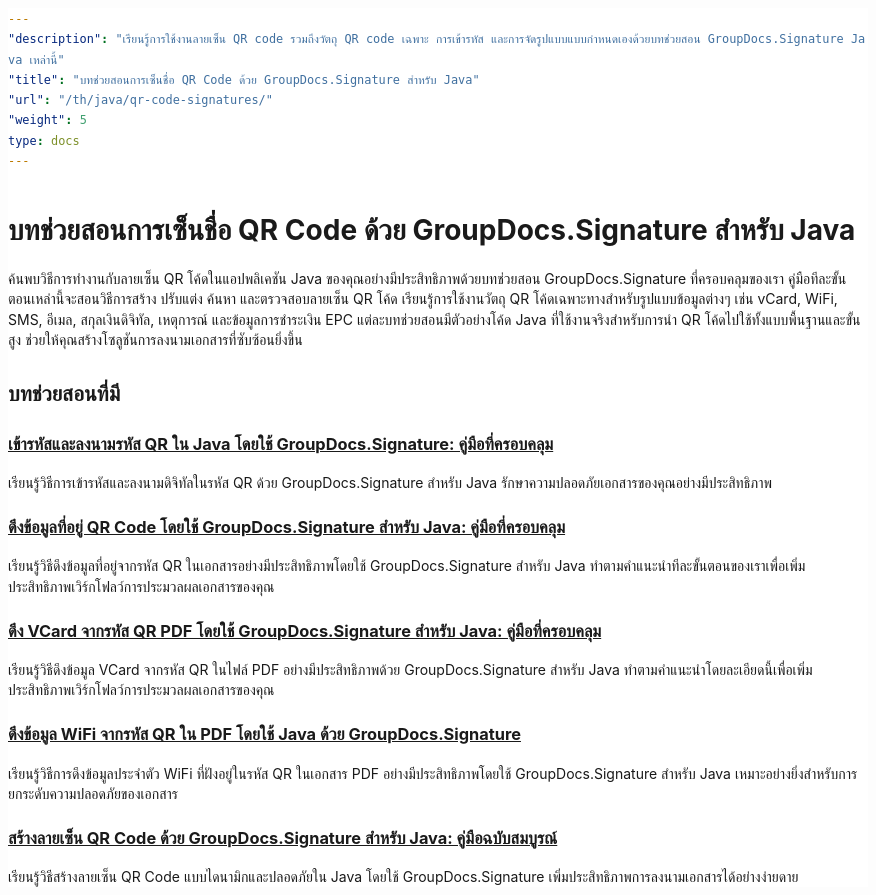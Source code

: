 ```yaml
---
"description": "เรียนรู้การใช้งานลายเซ็น QR code รวมถึงวัตถุ QR code เฉพาะ การเข้ารหัส และการจัดรูปแบบแบบกำหนดเองด้วยบทช่วยสอน GroupDocs.Signature Java เหล่านี้"
"title": "บทช่วยสอนการเซ็นชื่อ QR Code ด้วย GroupDocs.Signature สำหรับ Java"
"url": "/th/java/qr-code-signatures/"
"weight": 5
type: docs
---
```

# บทช่วยสอนการเซ็นชื่อ QR Code ด้วย GroupDocs.Signature สำหรับ Java

ค้นพบวิธีการทำงานกับลายเซ็น QR โค้ดในแอปพลิเคชัน Java ของคุณอย่างมีประสิทธิภาพด้วยบทช่วยสอน GroupDocs.Signature ที่ครอบคลุมของเรา คู่มือทีละขั้นตอนเหล่านี้จะสอนวิธีการสร้าง ปรับแต่ง ค้นหา และตรวจสอบลายเซ็น QR โค้ด เรียนรู้การใช้งานวัตถุ QR โค้ดเฉพาะทางสำหรับรูปแบบข้อมูลต่างๆ เช่น vCard, WiFi, SMS, อีเมล, สกุลเงินดิจิทัล, เหตุการณ์ และข้อมูลการชำระเงิน EPC แต่ละบทช่วยสอนมีตัวอย่างโค้ด Java ที่ใช้งานจริงสำหรับการนำ QR โค้ดไปใช้ทั้งแบบพื้นฐานและขั้นสูง ช่วยให้คุณสร้างโซลูชันการลงนามเอกสารที่ซับซ้อนยิ่งขึ้น

## บทช่วยสอนที่มี

### [เข้ารหัสและลงนามรหัส QR ใน Java โดยใช้ GroupDocs.Signature: คู่มือที่ครอบคลุม](./encrypt-sign-qr-codes-groupdocs-java/)
เรียนรู้วิธีการเข้ารหัสและลงนามดิจิทัลในรหัส QR ด้วย GroupDocs.Signature สำหรับ Java รักษาความปลอดภัยเอกสารของคุณอย่างมีประสิทธิภาพ

### [ดึงข้อมูลที่อยู่ QR Code โดยใช้ GroupDocs.Signature สำหรับ Java: คู่มือที่ครอบคลุม](./extract-qr-code-address-data-groupdocs-signature-java/)
เรียนรู้วิธีดึงข้อมูลที่อยู่จากรหัส QR ในเอกสารอย่างมีประสิทธิภาพโดยใช้ GroupDocs.Signature สำหรับ Java ทำตามคำแนะนำทีละขั้นตอนของเราเพื่อเพิ่มประสิทธิภาพเวิร์กโฟลว์การประมวลผลเอกสารของคุณ

### [ดึง VCard จากรหัส QR PDF โดยใช้ GroupDocs.Signature สำหรับ Java: คู่มือที่ครอบคลุม](./extract-vcard-pdf-qr-codes-groupdocs-signature-java/)
เรียนรู้วิธีดึงข้อมูล VCard จากรหัส QR ในไฟล์ PDF อย่างมีประสิทธิภาพด้วย GroupDocs.Signature สำหรับ Java ทำตามคำแนะนำโดยละเอียดนี้เพื่อเพิ่มประสิทธิภาพเวิร์กโฟลว์การประมวลผลเอกสารของคุณ

### [ดึงข้อมูล WiFi จากรหัส QR ใน PDF โดยใช้ Java ด้วย GroupDocs.Signature](./qr-code-wifi-data-extraction-java-groupdocs-signature/)
เรียนรู้วิธีการดึงข้อมูลประจำตัว WiFi ที่ฝังอยู่ในรหัส QR ในเอกสาร PDF อย่างมีประสิทธิภาพโดยใช้ GroupDocs.Signature สำหรับ Java เหมาะอย่างยิ่งสำหรับการยกระดับความปลอดภัยของเอกสาร

### [สร้างลายเซ็น QR Code ด้วย GroupDocs.Signature สำหรับ Java: คู่มือฉบับสมบูรณ์](./generate-qr-code-signatures-groupdocs-java/)
เรียนรู้วิธีสร้างลายเซ็น QR Code แบบไดนามิกและปลอดภัยใน Java โดยใช้ GroupDocs.Signature เพิ่มประสิทธิภาพการลงนามเอกสารได้อย่างง่ายดาย
